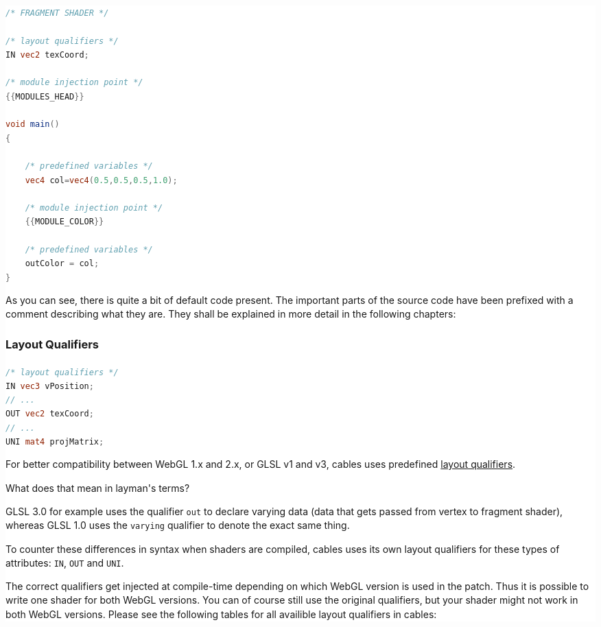 
```glsl
/* FRAGMENT SHADER */

/* layout qualifiers */
IN vec2 texCoord;

/* module injection point */
{{MODULES_HEAD}}

void main()
{

    /* predefined variables */
    vec4 col=vec4(0.5,0.5,0.5,1.0);

    /* module injection point */
    {{MODULE_COLOR}}

    /* predefined variables */
    outColor = col;
}
```

As you can see, there is quite a bit of default code present. The important parts of the source code have been prefixed with a comment describing what they are. They shall be explained in more detail in the following chapters:

### Layout Qualifiers

```glsl
/* layout qualifiers */
IN vec3 vPosition;
// ...
OUT vec2 texCoord;
// ...
UNI mat4 projMatrix;
```

For better compatibility between WebGL 1.x and 2.x, or GLSL v1 and v3, cables uses predefined [layout qualifiers](https://www.khronos.org/opengl/wiki/Layout_Qualifier_(GLSL)).

What does that mean in layman's terms?

GLSL 3.0 for example uses the qualifier `out` to declare varying data (data that gets passed from vertex to fragment shader), whereas GLSL 1.0 uses the `varying` qualifier to denote the exact same thing.

To counter these differences in syntax when shaders are compiled, cables uses its own layout qualifiers for these types of attributes: `IN`, `OUT` and `UNI`.

The correct qualifiers get injected at compile-time depending on which WebGL version is used in the patch. Thus it is possible to write one shader for both WebGL versions. You can of course still use the original qualifiers, but your shader might not work in both WebGL versions. Please see the following tables for all availible layout qualifiers in cables:
